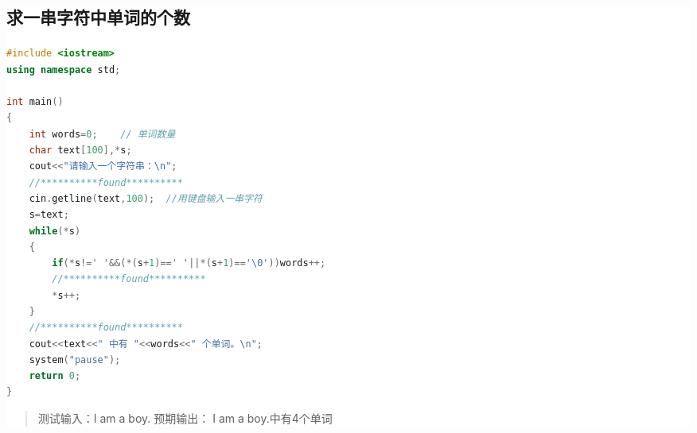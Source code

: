 ## 求一串字符中单词的个数
```cpp
#include <iostream>
using namespace std;

int main()
{
    int words=0;    // 单词数量
	char text[100],*s;
    cout<<"请输入一个字符串：\n";
    //**********found**********
    cin.getline(text,100);	//用键盘输入一串字符
	s=text;
    while(*s)
    {
        if(*s!=' '&&(*(s+1)==' '||*(s+1)=='\0'))words++;
        //**********found**********
        *s++;
    }
    //**********found**********
    cout<<text<<" 中有 "<<words<<" 个单词。\n";
	system("pause");
	return 0;
}
```
>测试输入：I am a boy.
预期输出：
I am a boy.中有4个单词